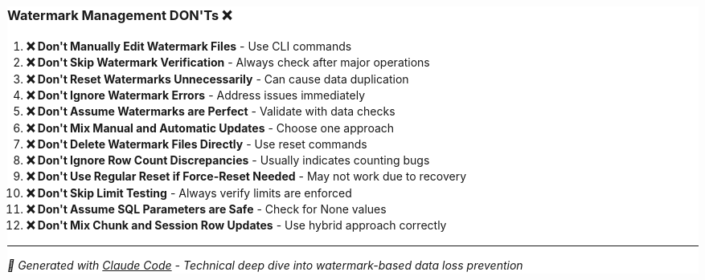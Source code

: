 ### **Watermark Management DON'Ts ❌**

1. **❌ Don't Manually Edit Watermark Files** - Use CLI commands
2. **❌ Don't Skip Watermark Verification** - Always check after major operations
3. **❌ Don't Reset Watermarks Unnecessarily** - Can cause data duplication
4. **❌ Don't Ignore Watermark Errors** - Address issues immediately
5. **❌ Don't Assume Watermarks are Perfect** - Validate with data checks
6. **❌ Don't Mix Manual and Automatic Updates** - Choose one approach
7. **❌ Don't Delete Watermark Files Directly** - Use reset commands
8. **❌ Don't Ignore Row Count Discrepancies** - Usually indicates counting bugs
9. **❌ Don't Use Regular Reset if Force-Reset Needed** - May not work due to recovery
10. **❌ Don't Skip Limit Testing** - Always verify limits are enforced
11. **❌ Don't Assume SQL Parameters are Safe** - Check for None values
12. **❌ Don't Mix Chunk and Session Row Updates** - Use hybrid approach correctly

---

*🤖 Generated with [Claude Code](https://claude.ai/code) - Technical deep dive into watermark-based data loss prevention*